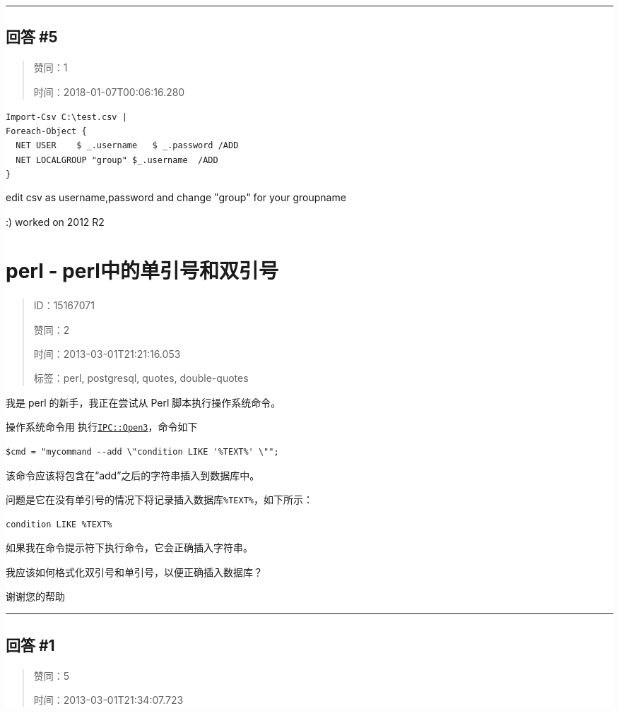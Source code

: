 * * *

## 回答 #5

> 赞同：1
> 
> 时间：2018-01-07T00:06:16.280

```
Import-Csv C:\test.csv |
Foreach-Object {
  NET USER    $ _.username   $ _.password /ADD
  NET LOCALGROUP "group" $_.username  /ADD
} 
```

edit csv as username,password and change "group" for your groupname

:) worked on 2012 R2

# perl - perl中的单引号和双引号

> ID：15167071
> 
> 赞同：2
> 
> 时间：2013-03-01T21:21:16.053
> 
> 标签：perl, postgresql, quotes, double-quotes

我是 perl 的新手，我正在尝试从 Perl 脚本执行操作系统命令。

操作系统命令用 执行[`IPC::Open3`](https://metacpan.org/module/IPC%3a%3aOpen3)，命令如下

```
$cmd = "mycommand --add \"condition LIKE '%TEXT%' \""; 
```

该命令应该将包含在“add”之后的字符串插入到数据库中。

问题是它在没有单引号的情况下将记录插入数据库`%TEXT%`，如下所示：

```
condition LIKE %TEXT% 
```

如果我在命令提示符下执行命令，它会正确插入字符串。

我应该如何格式化双引号和单引号，以便正确插入数据库？

谢谢您的帮助

* * *

## 回答 #1

> 赞同：5
> 
> 时间：2013-03-01T21:34:07.723
